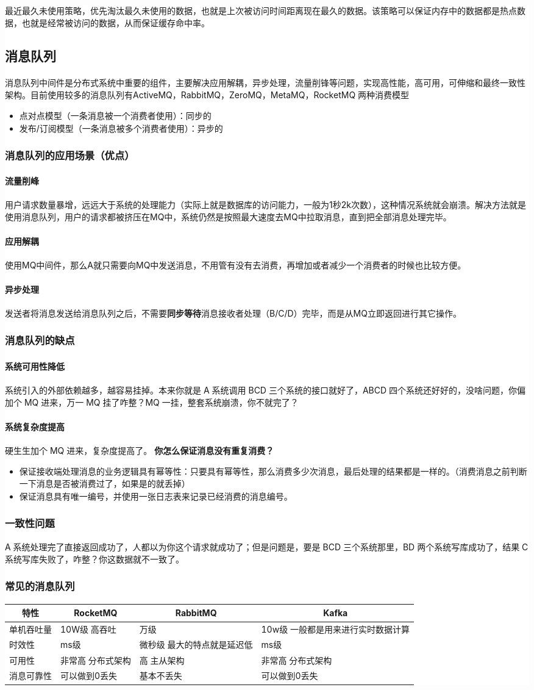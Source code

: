 最近最久未使用策略，优先淘汰最久未使用的数据，也就是上次被访问时间距离现在最久的数据。该策略可以保证内存中的数据都是热点数据，也就是经常被访问的数据，从而保证缓存命中率。

## 消息队列

消息队列中间件是分布式系统中重要的组件，主要解决应用解耦，异步处理，流量削锋等问题，实现高性能，高可用，可伸缩和最终一致性架构。目前使用较多的消息队列有ActiveMQ，RabbitMQ，ZeroMQ，MetaMQ，RocketMQ
两种消费模型
- 点对点模型（一条消息被一个消费者使用）：同步的
- 发布/订阅模型（一条消息被多个消费者使用）：异步的
###  消息队列的应用场景（优点）

#### 流量削峰

用户请求数量暴增，远远大于系统的处理能力（实际上就是数据库的访问能力，一般为1秒2k次数），这种情况系统就会崩溃。解决方法就是使用消息队列，用户的请求都被挤压在MQ中，系统仍然是按照最大速度去MQ中拉取消息，直到把全部消息处理完毕。

#### 应用解耦

使用MQ中间件，那么A就只需要向MQ中发送消息，不用管有没有去消费，再增加或者减少一个消费者的时候也比较方便。

#### 异步处理

发送者将消息发送给消息队列之后，不需要**同步等待**消息接收者处理（B/C/D）完毕，而是从MQ立即返回进行其它操作。

### 消息队列的缺点

#### 系统可用性降低

系统引入的外部依赖越多，越容易挂掉。本来你就是 A 系统调用 BCD 三个系统的接口就好了，ABCD 四个系统还好好的，没啥问题，你偏加个 MQ 进来，万一 MQ 挂了咋整？MQ 一挂，整套系统崩溃，你不就完了？
#### 系统复杂度提高

硬生生加个 MQ 进来，复杂度提高了。
**你怎么保证消息没有重复消费？**

- 保证接收端处理消息的业务逻辑具有幂等性：只要具有幂等性，那么消费多少次消息，最后处理的结果都是一样的。（消费消息之前判断一下消息是否被消费过了，如果是的就丢掉）
- 保证消息具有唯一编号，并使用一张日志表来记录已经消费的消息编号。
### 一致性问题
A 系统处理完了直接返回成功了，人都以为你这个请求就成功了；但是问题是，要是 BCD 三个系统那里，BD 两个系统写库成功了，结果 C 系统写库失败了，咋整？你这数据就不一致了。
### 常见的消息队列

| 特性       | RocketMQ          | RabbitMQ                    | Kafka                              |
| ---------- | ----------------- | --------------------------- | ---------------------------------- |
| 单机吞吐量 | 10W级 高吞吐      | 万级                        | 10w级 一般都是用来进行实时数据计算 |
| 时效性     | ms级              | 微秒级 最大的特点就是延迟低 | ms级                               |
| 可用性     | 非常高 分布式架构 | 高 主从架构                 | 非常高 分布式架构                  |
| 消息可靠性 | 可以做到0丢失     | 基本不丢失                  | 可以做到0丢失                      |